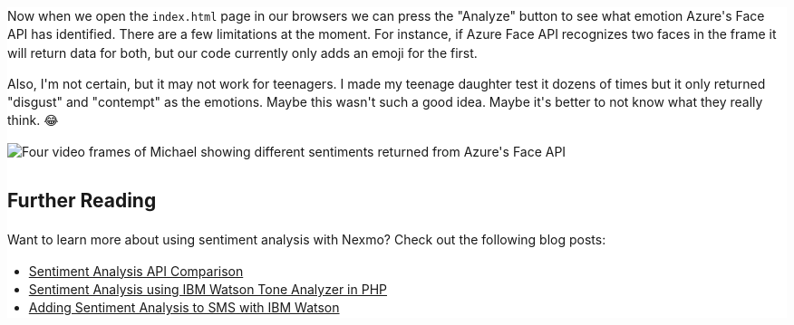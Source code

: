Now when we open the `index.html` page in our browsers we can press the "Analyze" button to see what emotion Azure's Face API has identified. There are a few limitations at the moment. For instance, if Azure Face API recognizes two faces in the frame it will return data for both, but our code currently only adds an emoji for the first.

Also, I'm not certain, but it may not work for teenagers. I made my teenage daughter test it dozens of times but it only returned "disgust" and "contempt" as the emotions. Maybe this wasn't such a good idea. Maybe it's better to not know what they really think. 😂

<Image
  alt="Four video frames of Michael showing different sentiments returned from Azure's Face API"
 src="./sentiment.png"></Image>

## Further Reading

Want to learn more about using sentiment analysis with Nexmo? Check out the following blog posts:

- [Sentiment Analysis API Comparison](https://www.nexmo.com/blog/2019/10/17/sentiment-api-analysis-comparison-dr)
- [Sentiment Analysis using IBM Watson Tone Analyzer in PHP](https://www.nexmo.com/blog/2020/01/13/sentiment-analysis-using-ibm-watson-tone-analyzer-in-php-dr)
- [Adding Sentiment Analysis to SMS with IBM Watson](https://www.nexmo.com/blog/2019/04/04/adding-sentiment-analysis-to-sms-ibm-watson-dr)
